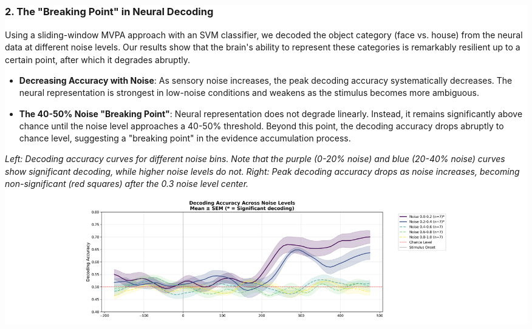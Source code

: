 ### 2. The "Breaking Point" in Neural Decoding

Using a sliding-window MVPA approach with an SVM classifier, we decoded the object category (face vs. house) from the neural data at different noise levels. Our results show that the brain's ability to represent these categories is remarkably resilient up to a certain point, after which it degrades abruptly.

- **Decreasing Accuracy with Noise**: As sensory noise increases, the peak decoding accuracy systematically decreases. The neural representation is strongest in low-noise conditions and weakens as the stimulus becomes more ambiguous.

- **The 40-50% Noise "Breaking Point"**: Neural representation does not degrade linearly. Instead, it remains significantly above chance until the noise level approaches a 40-50% threshold. Beyond this point, the decoding accuracy drops abruptly to chance level, suggesting a "breaking point" in the evidence accumulation process.

*Left: Decoding accuracy curves for different noise bins. Note that the purple (0-20% noise) and blue (20-40% noise) curves show significant decoding, while higher noise levels do not. Right: Peak decoding accuracy drops as noise increases, becoming non-significant (red squares) after the 0.3 noise level center.*

<p align="center">
  <img src="https://github.com/mohammadrezashahsavari/ECoG-Object-Recognition-Uncertainty/blob/master/Across%20Noise%20Levels%20Across%20Subjects%20Results/noise_levels_comparison.png" width="600">
